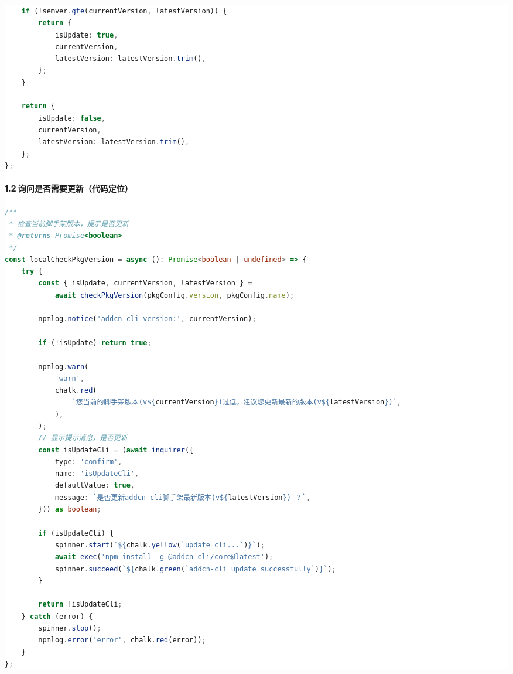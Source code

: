 ```typescript
    if (!semver.gte(currentVersion, latestVersion)) {
        return {
            isUpdate: true,
            currentVersion,
            latestVersion: latestVersion.trim(),
        };
    }

    return {
        isUpdate: false,
        currentVersion,
        latestVersion: latestVersion.trim(),
    };
};
```



#### 	1.2 询问是否需要更新（代码定位）

```typescript
/**
 * 检查当前脚手架版本，提示是否更新
 * @returns Promise<boolean>
 */
const localCheckPkgVersion = async (): Promise<boolean | undefined> => {
    try {
        const { isUpdate, currentVersion, latestVersion } =
            await checkPkgVersion(pkgConfig.version, pkgConfig.name);

        npmlog.notice('addcn-cli version:', currentVersion);

        if (!isUpdate) return true;

        npmlog.warn(
            'warn',
            chalk.red(
                `您当前的脚手架版本(v${currentVersion})过低，建议您更新最新的版本(v${latestVersion})`,
            ),
        );
        // 显示提示消息，是否更新
        const isUpdateCli = (await inquirer({
            type: 'confirm',
            name: 'isUpdateCli',
            defaultValue: true,
            message: `是否更新addcn-cli脚手架最新版本(v${latestVersion}) ？`,
        })) as boolean;

        if (isUpdateCli) {
            spinner.start(`${chalk.yellow(`update cli...`)}`);
            await exec('npm install -g @addcn-cli/core@latest');
            spinner.succeed(`${chalk.green(`addcn-cli update successfully`)}`);
        }

        return !isUpdateCli;
    } catch (error) {
        spinner.stop();
        npmlog.error('error', chalk.red(error));
    }
};
```

